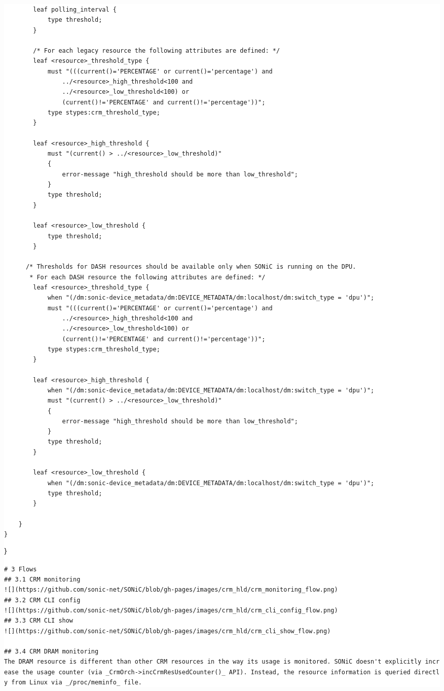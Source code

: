             leaf polling_interval {
                type threshold;
            }

            /* For each legacy resource the following attributes are defined: */
            leaf <resource>_threshold_type {
                must "(((current()='PERCENTAGE' or current()='percentage') and
                    ../<resource>_high_threshold<100 and
                    ../<resource>_low_threshold<100) or
                    (current()!='PERCENTAGE' and current()!='percentage'))";
                type stypes:crm_threshold_type;
            }

            leaf <resource>_high_threshold {
                must "(current() > ../<resource>_low_threshold)"
                {
                    error-message "high_threshold should be more than low_threshold";
                }
                type threshold;
            }

            leaf <resource>_low_threshold {
                type threshold;
            }

          /* Thresholds for DASH resources should be available only when SONiC is running on the DPU.
           * For each DASH resource the following attributes are defined: */
            leaf <resource>_threshold_type {
                when "(/dm:sonic-device_metadata/dm:DEVICE_METADATA/dm:localhost/dm:switch_type = 'dpu')";
                must "(((current()='PERCENTAGE' or current()='percentage') and
                    ../<resource>_high_threshold<100 and
                    ../<resource>_low_threshold<100) or
                    (current()!='PERCENTAGE' and current()!='percentage'))";
                type stypes:crm_threshold_type;
            }

            leaf <resource>_high_threshold {
                when "(/dm:sonic-device_metadata/dm:DEVICE_METADATA/dm:localhost/dm:switch_type = 'dpu')";
                must "(current() > ../<resource>_low_threshold)"
                {
                    error-message "high_threshold should be more than low_threshold";
                }
                type threshold;
            }

            leaf <resource>_low_threshold {
                when "(/dm:sonic-device_metadata/dm:DEVICE_METADATA/dm:localhost/dm:switch_type = 'dpu')";
                type threshold;
            }
          
        }
    }
}
```
# 3 Flows
## 3.1 CRM monitoring
![](https://github.com/sonic-net/SONiC/blob/gh-pages/images/crm_hld/crm_monitoring_flow.png)
## 3.2 CRM CLI config
![](https://github.com/sonic-net/SONiC/blob/gh-pages/images/crm_hld/crm_cli_config_flow.png)
## 3.3 CRM CLI show
![](https://github.com/sonic-net/SONiC/blob/gh-pages/images/crm_hld/crm_cli_show_flow.png)

## 3.4 CRM DRAM monitoring
The DRAM resource is different than other CRM resources in the way its usage is monitored. SONiC doesn't explicitly increase the usage counter (via _CrmOrch->incCrmResUsedCounter()_ API). Instead, the resource information is queried directly from Linux via _/proc/meminfo_ file.

```
